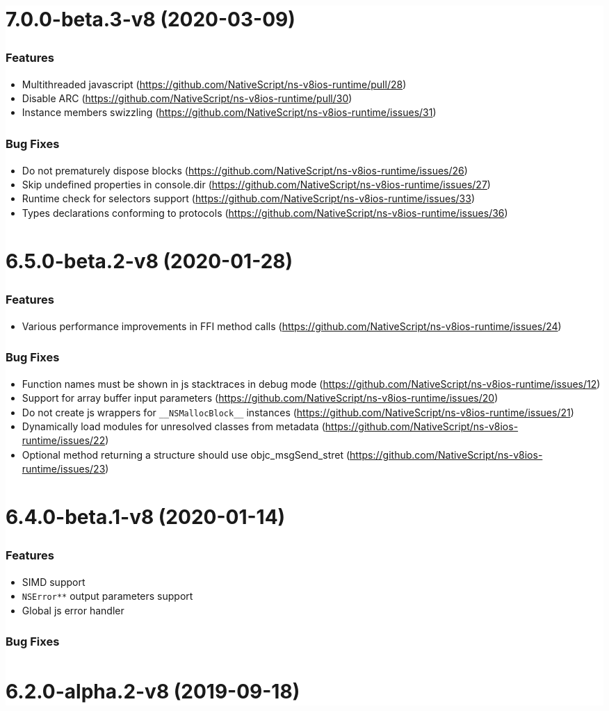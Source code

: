 
7.0.0-beta.3-v8 (2020-03-09)
====

### Features

- Multithreaded javascript (https://github.com/NativeScript/ns-v8ios-runtime/pull/28)
- Disable ARC (https://github.com/NativeScript/ns-v8ios-runtime/pull/30)
- Instance members swizzling (https://github.com/NativeScript/ns-v8ios-runtime/issues/31)

### Bug Fixes

- Do not prematurely dispose blocks (https://github.com/NativeScript/ns-v8ios-runtime/issues/26)
- Skip undefined properties in console.dir (https://github.com/NativeScript/ns-v8ios-runtime/issues/27)
- Runtime check for selectors support (https://github.com/NativeScript/ns-v8ios-runtime/issues/33)
- Types declarations conforming to protocols (https://github.com/NativeScript/ns-v8ios-runtime/issues/36)

6.5.0-beta.2-v8 (2020-01-28)
====

### Features

- Various performance improvements in FFI method calls (https://github.com/NativeScript/ns-v8ios-runtime/issues/24)

### Bug Fixes

- Function names must be shown in js stacktraces in debug mode (https://github.com/NativeScript/ns-v8ios-runtime/issues/12)
- Support for array buffer input parameters (https://github.com/NativeScript/ns-v8ios-runtime/issues/20)
- Do not create js wrappers for `__NSMallocBlock__` instances (https://github.com/NativeScript/ns-v8ios-runtime/issues/21)
- Dynamically load modules for unresolved classes from metadata (https://github.com/NativeScript/ns-v8ios-runtime/issues/22)
- Optional method returning a structure should use objc_msgSend_stret (https://github.com/NativeScript/ns-v8ios-runtime/issues/23)

6.4.0-beta.1-v8 (2020-01-14)
====

### Features

- SIMD support
- `NSError**` output parameters support
- Global js error handler

### Bug Fixes

6.2.0-alpha.2-v8 (2019-09-18)
=====
